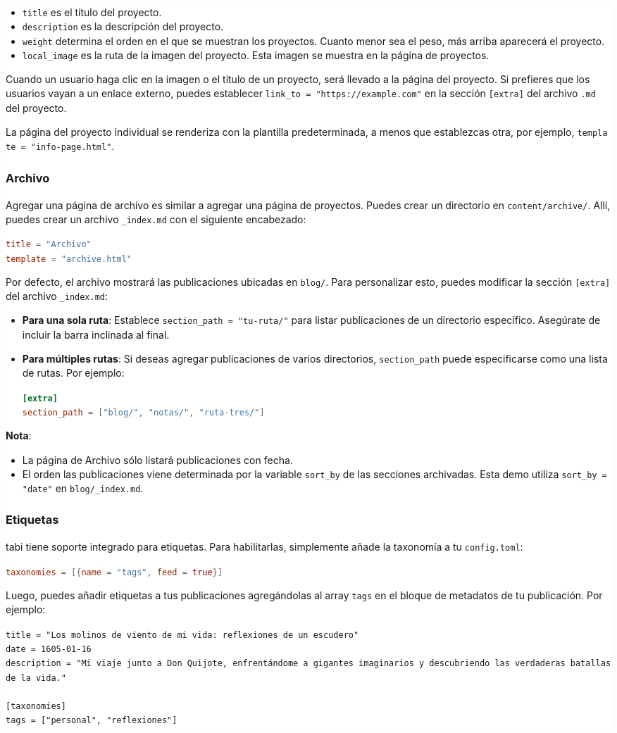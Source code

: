 - `title` es el título del proyecto.
- `description` es la descripción del proyecto.
- `weight` determina el orden en el que se muestran los proyectos. Cuanto menor sea el peso, más arriba aparecerá el proyecto.
- `local_image` es la ruta de la imagen del proyecto. Esta imagen se muestra en la página de proyectos.

Cuando un usuario haga clic en la imagen o el título de un proyecto, será llevado a la página del proyecto. Si prefieres que los usuarios vayan a un enlace externo, puedes establecer `link_to = "https://example.com"` en la sección `[extra]` del archivo `.md` del proyecto.

La página del proyecto individual se renderiza con la plantilla predeterminada, a menos que establezcas otra, por ejemplo, `template = "info-page.html"`.

### Archivo

Agregar una página de archivo es similar a agregar una página de proyectos. Puedes crear un directorio en `content/archive/`. Allí, puedes crear un archivo `_index.md` con el siguiente encabezado:

```toml
title = "Archivo"
template = "archive.html"
```

Por defecto, el archivo mostrará las publicaciones ubicadas en `blog/`. Para personalizar esto, puedes modificar la sección `[extra]` del archivo `_index.md`:

- **Para una sola ruta**: Establece `section_path = "tu-ruta/"` para listar publicaciones de un directorio específico. Asegúrate de incluir la barra inclinada al final.

- **Para múltiples rutas**: Si deseas agregar publicaciones de varios directorios, `section_path` puede especificarse como una lista de rutas. Por ejemplo:

  ```toml
  [extra]
  section_path = ["blog/", "notas/", "ruta-tres/"]
  ```

**Nota**:

- La página de Archivo sólo listará publicaciones con fecha.
- El orden las publicaciones viene determinada por la variable `sort_by` de las secciones archivadas. Esta demo utiliza `sort_by = "date"` en `blog/_index.md`.

### Etiquetas

tabi tiene soporte integrado para etiquetas. Para habilitarlas, simplemente añade la taxonomía a tu `config.toml`:

```toml
taxonomies = [{name = "tags", feed = true}]
```

Luego, puedes añadir etiquetas a tus publicaciones agregándolas al array `tags` en el bloque de metadatos de tu publicación. Por ejemplo:

```toml,hl_lines=05-06
title = "Los molinos de viento de mi vida: reflexiones de un escudero"
date = 1605-01-16
description = "Mi viaje junto a Don Quijote, enfrentándome a gigantes imaginarios y descubriendo las verdaderas batallas de la vida."

[taxonomies]
tags = ["personal", "reflexiones"]
```


[^1]: Si estás utilizando un repositorio Git remoto, es posible que quieras automatizar el proceso de actualización del campo `updated`. Aquí tienes una guía para eso: [Zola Git Hook: actualizando las fechas de las publicaciones](https://osc.garden/es/blog/zola-date-git-hook/).
[^2]: Para codificar tu correo electrónico en base64 puedes utilizar [herramientas en línea](https://www.base64encode.org/) o, en tu terminal, ejecutar: `printf 'mail@example.com' | base64`